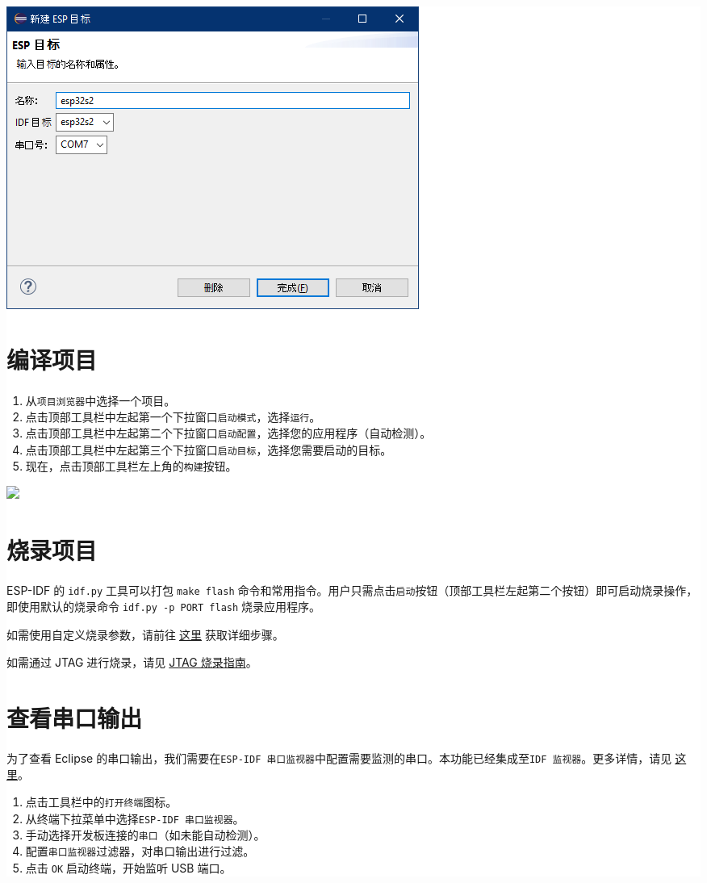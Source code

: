 ![](docs/images/zh/8_launch_target.png)

<a name="BuildApplication"></a>
# 编译项目
1. 从`项目浏览器`中选择一个项目。
1. 点击顶部工具栏中左起第一个下拉窗口`启动模式`，选择`运行`。
1. 点击顶部工具栏中左起第二个下拉窗口`启动配置`，选择您的应用程序（自动检测）。
1. 点击顶部工具栏中左起第三个下拉窗口`启动目标`，选择您需要启动的目标。
1. 现在，点击顶部工具栏左上角的`构建`按钮。

![](docs/images/9_cmake_build.png)

<a name="FlashApplication"></a>
# 烧录项目
ESP-IDF 的 `idf.py` 工具可以打包 `make flash` 命令和常用指令。用户只需点击`启动`按钮（顶部工具栏左起第二个按钮）即可启动烧录操作，即使用默认的烧录命令 `idf.py -p PORT flash` 烧录应用程序。

如需使用自定义烧录参数，请前往 [这里](#customizeLaunchConfig) 获取详细步骤。

如需通过 JTAG 进行烧录，请见 <a href="https://github.com/espressif/idf-eclipse-plugin/tree/master/docs/JTAG%20Flashing.md"> JTAG 烧录指南</a>。

<a name="ConfigureLaunchTerminal"></a>
# 查看串口输出
为了查看 Eclipse 的串口输出，我们需要在`ESP-IDF 串口监视器`中配置需要监测的串口。本功能已经集成至`IDF 监视器`。更多详情，请见 <a href="https://docs.espressif.com/projects/esp-idf/zh_CN/latest/esp32/api-guides/tools/idf-monitor.html">这里</a>。 

1. 点击工具栏中的`打开终端`图标。
1. 从终端下拉菜单中选择`ESP-IDF 串口监视器`。
1. 手动选择开发板连接的`串口`（如未能自动检测）。
1. 配置`串口监视器`过滤器，对串口输出进行过滤。
1. 点击 `OK` 启动终端，开始监听 USB 端口。
